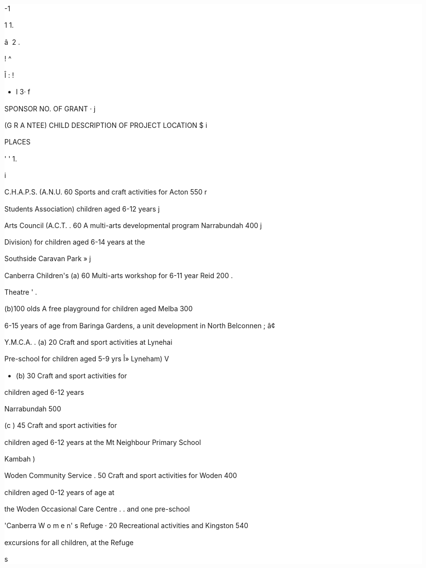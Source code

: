  -1

 1  1.

 â   2 . 

 !  ^

 Î : !

 - I 3· f

 SPONSOR NO. OF GRANT ·  j 

 (G R A NTEE) CHILD DESCRIPTION OF PROJECT LOCATION $  i 

 PLACES 

 ' '  1.

 i

 C.H.A.P.S. (A.N.U. 60 Sports and craft activities for Acton 550 r

 Students Association) children aged 6-12 years j

 Arts Council (A.C.T. . 60 A multi-arts developmental program Narrabundah 400 j

 Division) for children aged 6-14 years at the

 Southside Caravan Park » j

 Canberra Children's (a) 60 Multi-arts workshop for 6-11 year Reid 200 .

 Theatre ' .

 (b)100 olds A free playground for children aged Melba 300

 6-15 years of age from Baringa Gardens, a unit development in North Belconnen ; â¢

 Y.M.C.A. . (a) 20 Craft and sport activities at Lynehai 

 Pre-school for children aged 5-9 yrs Î» Lyneham)  V

 - (b) 30 Craft and sport activities for 

 children aged 6-12 years

 Narrabundah 500

 (c ) 45 Craft and sport activities for 

 children aged 6-12 years at the  Mt Neighbour Primary School

 Kambah )

 Woden Community Service . 50 Craft and sport activities for Woden 400

 children aged 0-12 years of age at 

 the Woden Occasional Care Centre .  .   and one pre-school

 'Canberra W o m e n' s  Refuge · 20 Recreational activities and Kingston 540 

 excursions for all children, at the  Refuge

 s

